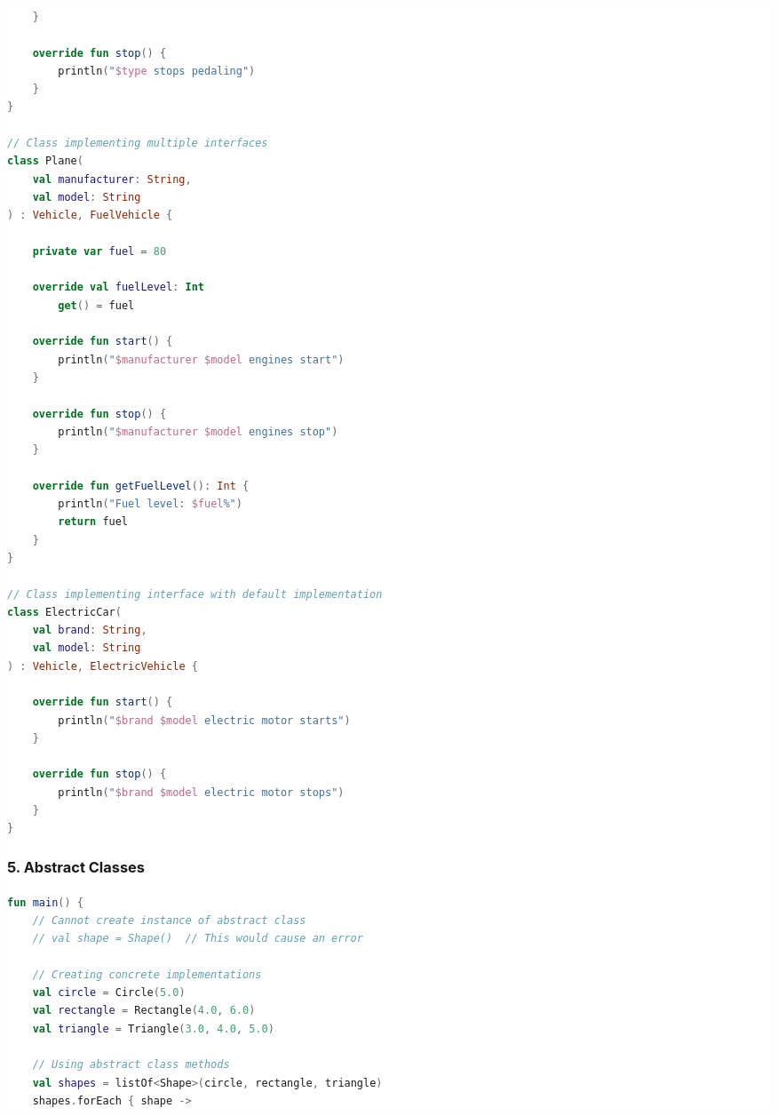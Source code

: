 ```kotlin
    }
    
    override fun stop() {
        println("$type stops pedaling")
    }
}

// Class implementing multiple interfaces
class Plane(
    val manufacturer: String,
    val model: String
) : Vehicle, FuelVehicle {
    
    private var fuel = 80
    
    override val fuelLevel: Int
        get() = fuel
    
    override fun start() {
        println("$manufacturer $model engines start")
    }
    
    override fun stop() {
        println("$manufacturer $model engines stop")
    }
    
    override fun getFuelLevel(): Int {
        println("Fuel level: $fuel%")
        return fuel
    }
}

// Class implementing interface with default implementation
class ElectricCar(
    val brand: String,
    val model: String
) : Vehicle, ElectricVehicle {
    
    override fun start() {
        println("$brand $model electric motor starts")
    }
    
    override fun stop() {
        println("$brand $model electric motor stops")
    }
}
```

### 5. Abstract Classes

```kotlin
fun main() {
    // Cannot create instance of abstract class
    // val shape = Shape()  // This would cause an error
    
    // Creating concrete implementations
    val circle = Circle(5.0)
    val rectangle = Rectangle(4.0, 6.0)
    val triangle = Triangle(3.0, 4.0, 5.0)
    
    // Using abstract class methods
    val shapes = listOf<Shape>(circle, rectangle, triangle)
    shapes.forEach { shape ->
```
